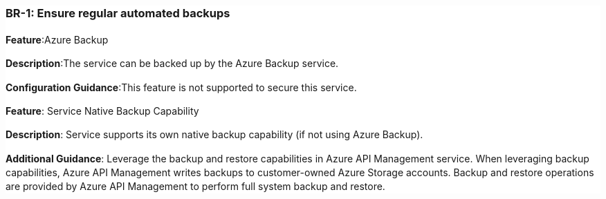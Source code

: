 ### BR-1: Ensure regular automated backups

**Feature**:Azure Backup

**Description**:The service can be backed up by the Azure Backup service.

**Configuration Guidance**:This feature is not supported to secure this service.

**Feature**: Service Native Backup Capability

**Description**: Service supports its own native backup capability (if not using Azure Backup).

**Additional Guidance**: Leverage the backup and restore capabilities in Azure API Management service. When leveraging backup capabilities, Azure API Management writes backups to customer-owned Azure Storage accounts. Backup and restore operations are provided by Azure API Management to perform full system backup and restore.
